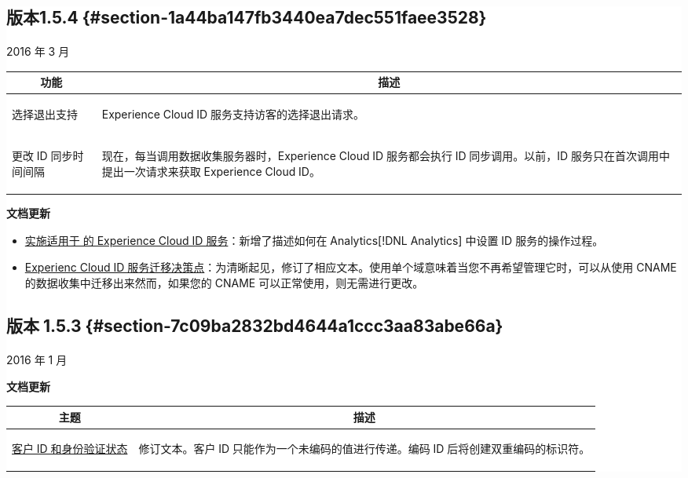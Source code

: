 ## 版本1.5.4 {#section-1a44ba147fb3440ea7dec551faee3528}

2016 年 3 月

<table id="table_F4ED1F88709E4D3BA69C747879A4E18F"> 
 <thead> 
  <tr> 
   <th colname="col1" class="entry"> 功能 </th> 
   <th colname="col2" class="entry"> 描述 </th> 
  </tr> 
 </thead>
 <tbody> 
  <tr> 
   <td colname="col1"> <p>选择退出支持 </p> </td> 
   <td colname="col2"> <p><span class="keyword">Experience Cloud</span> ID 服务支持访客的选择退出请求。 </p> </td> 
  </tr> 
  <tr> 
   <td colname="col1"> <p> 更改 ID 同步时间间隔 </p> </td> 
   <td colname="col2"> <p>现在，每当调用数据收集服务器时，<span class="keyword">Experience Cloud ID</span> 服务都会执行 ID 同步调用。以前，ID 服务只在首次调用中提出一次请求来获取 <span class="keyword">Experience Cloud</span> ID。 </p> </td> 
  </tr> 
 </tbody> 
</table>

**文档更新**

* [实施适用于 的 Experience Cloud ID 服务](../mcvid-implementation-guides/mcvid-setup-analytics.md#concept-9ebbea85cb844a15b557be572cd142fd)：新增了描述如何在 Analytics[!DNL Analytics] 中设置 ID 服务的操作过程。

* [Experienc Cloud ID 服务迁移决策点](../mcvid-reference/mcvid-analytics-reference/mcvid-migration-decisions.md#concept-ba44803eea3c4cc185232a510cec0257)：为清晰起见，修订了相应文本。使用单个域意味着当您不再希望管理它时，可以从使用 CNAME 的数据收集中迁移出来然而，如果您的 CNAME 可以正常使用，则无需进行更改。

## 版本 1.5.3 {#section-7c09ba2832bd4644a1ccc3aa83abe66a}

2016 年 1 月

**文档更新**

<table id="table_C1A5DBED6B104C0FBA54EC663D3B0E86"> 
 <thead> 
  <tr> 
   <th colname="col1" class="entry"> 主题 </th> 
   <th colname="col2" class="entry"> 描述 </th> 
  </tr> 
 </thead>
 <tbody> 
  <tr> 
   <td colname="col1"> <p> <a href="../mcvid-reference/mcvid-authenticated-state.md" format="dita" scope="local"> 客户 ID 和身份验证状态 </a> </p> </td> 
   <td colname="col2"> <p>修订文本。客户 ID 只能作为一个未编码的值进行传递。编码 ID 后将创建双重编码的标识符。 </p> </td> 
  </tr> 
 </tbody> 
</table>

